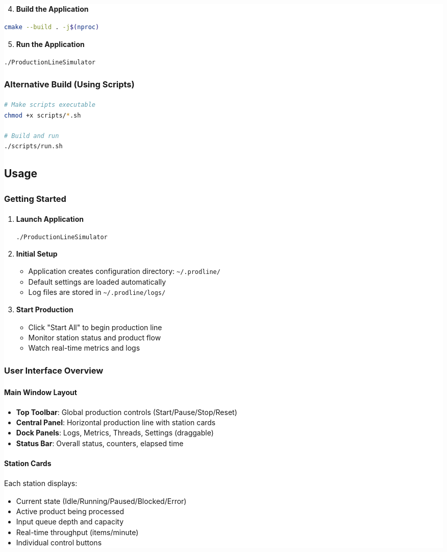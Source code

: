 4. **Build the Application**
```bash
cmake --build . -j$(nproc)
```

5. **Run the Application**
```bash
./ProductionLineSimulator
```

### Alternative Build (Using Scripts)
```bash
# Make scripts executable
chmod +x scripts/*.sh

# Build and run
./scripts/run.sh
```

## Usage

### Getting Started

1. **Launch Application**
   ```bash
   ./ProductionLineSimulator
   ```

2. **Initial Setup**
   - Application creates configuration directory: `~/.prodline/`
   - Default settings are loaded automatically
   - Log files are stored in `~/.prodline/logs/`

3. **Start Production**
   - Click "Start All" to begin production line
   - Monitor station status and product flow
   - Watch real-time metrics and logs

### User Interface Overview

#### Main Window Layout
- **Top Toolbar**: Global production controls (Start/Pause/Stop/Reset)
- **Central Panel**: Horizontal production line with station cards
- **Dock Panels**: Logs, Metrics, Threads, Settings (draggable)
- **Status Bar**: Overall status, counters, elapsed time

#### Station Cards
Each station displays:
- Current state (Idle/Running/Paused/Blocked/Error)
- Active product being processed
- Input queue depth and capacity
- Real-time throughput (items/minute)
- Individual control buttons
